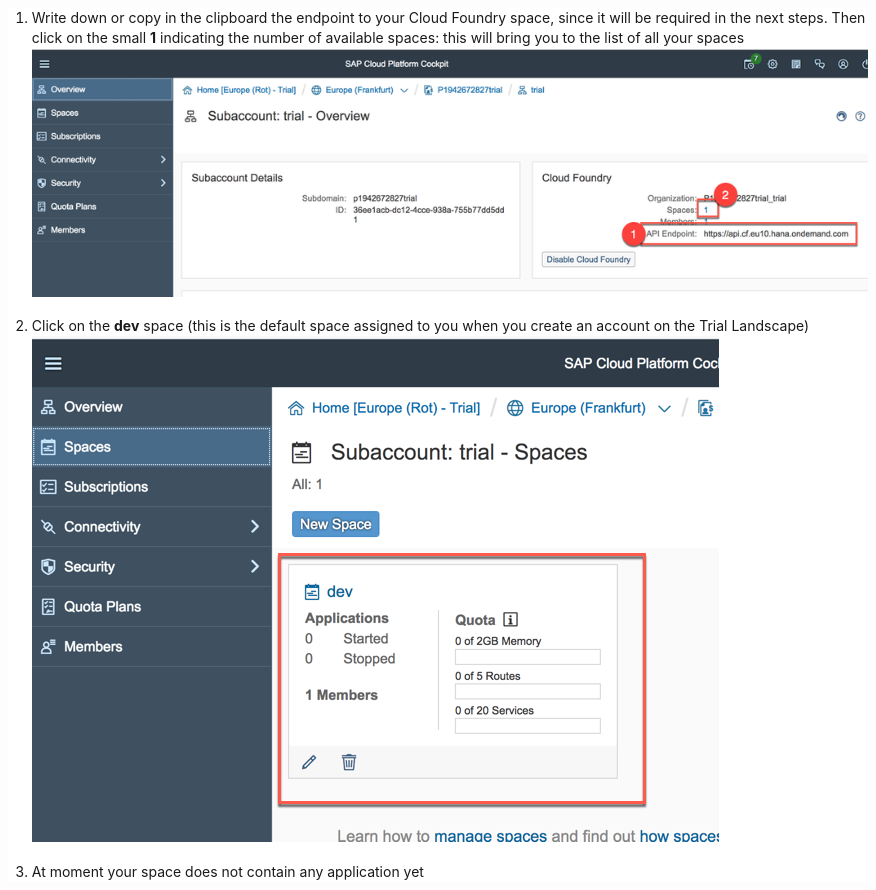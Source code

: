 1. Write down or copy in the clipboard the endpoint to your Cloud Foundry space, since it will be required in the next steps. Then click on the small **1** indicating the number of available spaces: this will bring you to the list of all your spaces  
	![](images/24.png)

1. Click on the **dev** space (this is the default space assigned to you when you create an account on the Trial Landscape)  
	![](images/25.png)

1. At moment your space does not contain any application yet  
